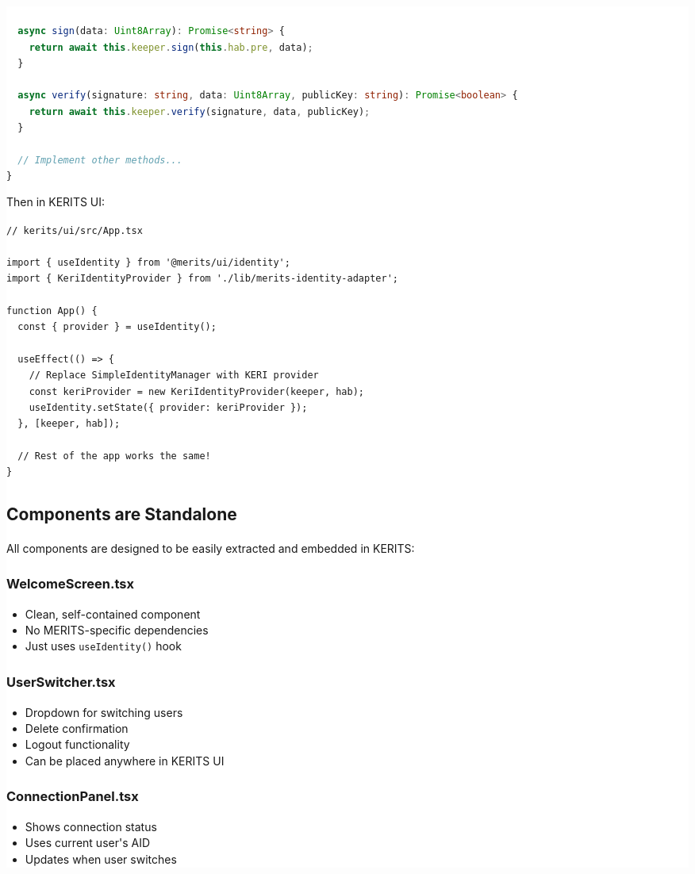 ```typescript

  async sign(data: Uint8Array): Promise<string> {
    return await this.keeper.sign(this.hab.pre, data);
  }

  async verify(signature: string, data: Uint8Array, publicKey: string): Promise<boolean> {
    return await this.keeper.verify(signature, data, publicKey);
  }

  // Implement other methods...
}
```

Then in KERITS UI:

```tsx
// kerits/ui/src/App.tsx

import { useIdentity } from '@merits/ui/identity';
import { KeriIdentityProvider } from './lib/merits-identity-adapter';

function App() {
  const { provider } = useIdentity();

  useEffect(() => {
    // Replace SimpleIdentityManager with KERI provider
    const keriProvider = new KeriIdentityProvider(keeper, hab);
    useIdentity.setState({ provider: keriProvider });
  }, [keeper, hab]);

  // Rest of the app works the same!
}
```

## Components are Standalone

All components are designed to be easily extracted and embedded in KERITS:

### WelcomeScreen.tsx
- Clean, self-contained component
- No MERITS-specific dependencies
- Just uses `useIdentity()` hook

### UserSwitcher.tsx
- Dropdown for switching users
- Delete confirmation
- Logout functionality
- Can be placed anywhere in KERITS UI

### ConnectionPanel.tsx
- Shows connection status
- Uses current user's AID
- Updates when user switches
